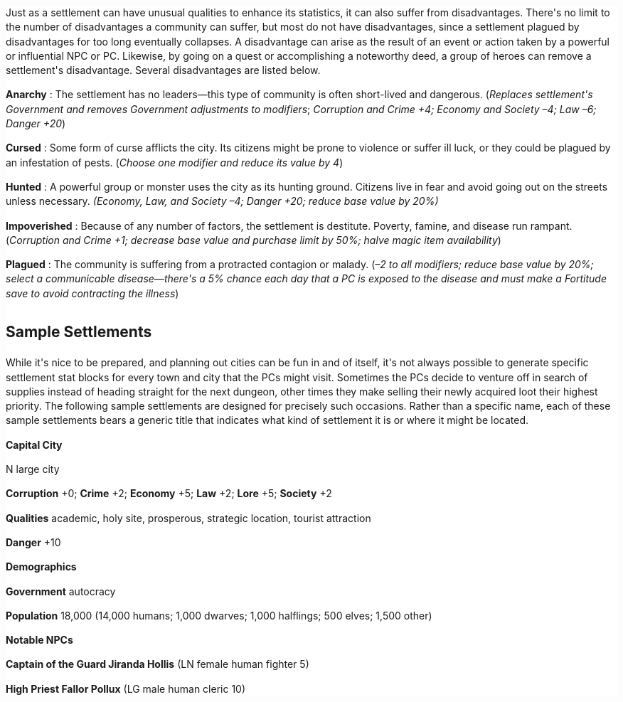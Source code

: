 Just as a settlement can have unusual qualities to enhance its statistics, it can also suffer from disadvantages. There's no limit to the number of disadvantages a community can suffer, but most do not have disadvantages, since a settlement plagued by disadvantages for too long eventually collapses. A disadvantage can arise as the result of an event or action taken by a powerful or influential NPC or PC. Likewise, by going on a quest or accomplishing a noteworthy deed, a group of heroes can remove a settlement's disadvantage. Several disadvantages are listed below.

**Anarchy** : The settlement has no leaders—this type of community is often short-lived and dangerous. (_Replaces settlement's Government and removes Government adjustments to modifiers_; _Corruption and Crime +4; Economy and Society –4; Law –6; Danger +20_)

**Cursed** : Some form of curse afflicts the city. Its citizens might be prone to violence or suffer ill luck, or they could be plagued by an infestation of pests. (_Choose one modifier and reduce its value by 4_)

**Hunted** : A powerful group or monster uses the city as its hunting ground. Citizens live in fear and avoid going out on the streets unless necessary. _(Economy, Law, and Society –4; Danger +20; reduce base value by 20%)_

**Impoverished** : Because of any number of factors, the settlement is destitute. Poverty, famine, and disease run rampant. (_Corruption and Crime +1; decrease base value and purchase limit by 50%; halve magic item availability_)

**Plagued** : The community is suffering from a protracted contagion or malady. (_–2 to all modifiers; reduce base value by 20%; select a communicable disease—there's a 5% chance each day that a PC is exposed to the disease and must make a Fortitude save to avoid contracting the illness_)

## Sample Settlements

While it's nice to be prepared, and planning out cities can be fun in and of itself, it's not always possible to generate specific settlement stat blocks for every town and city that the PCs might visit. Sometimes the PCs decide to venture off in search of supplies instead of heading straight for the next dungeon, other times they make selling their newly acquired loot their highest priority. The following sample settlements are designed for precisely such occasions. Rather than a specific name, each of these sample settlements bears a generic title that indicates what kind of settlement it is or where it might be located.

**Capital City**

N large city

**Corruption** +0; **Crime** +2; **Economy** +5; **Law** +2; **Lore** +5; **Society** +2

**Qualities** academic, holy site, prosperous, strategic location, tourist attraction

**Danger** +10

**Demographics**

**Government** autocracy

**Population** 18,000 (14,000 humans; 1,000 dwarves; 1,000 halflings; 500 elves; 1,500 other)

**Notable NPCs**

**Captain of the Guard Jiranda Hollis** (LN female human fighter 5)

**High Priest Fallor Pollux** (LG male human cleric 10)
